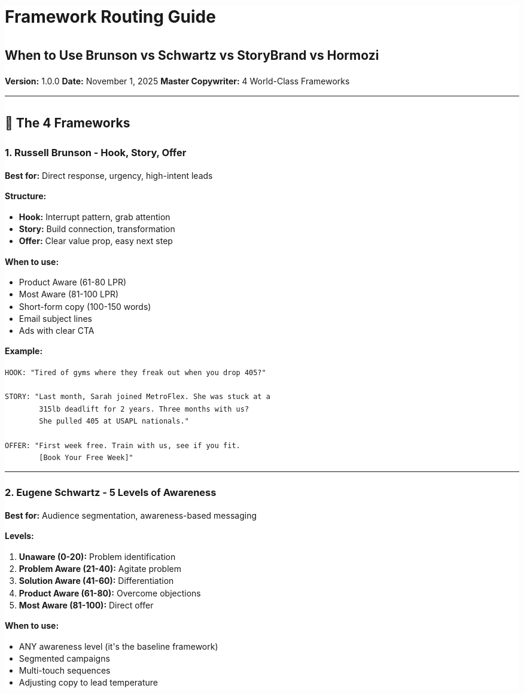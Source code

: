 # Framework Routing Guide
## When to Use Brunson vs Schwartz vs StoryBrand vs Hormozi

**Version:** 1.0.0
**Date:** November 1, 2025
**Master Copywriter:** 4 World-Class Frameworks

---

## 🎯 The 4 Frameworks

### 1. **Russell Brunson** - Hook, Story, Offer
**Best for:** Direct response, urgency, high-intent leads

**Structure:**
- **Hook:** Interrupt pattern, grab attention
- **Story:** Build connection, transformation
- **Offer:** Clear value prop, easy next step

**When to use:**
- Product Aware (61-80 LPR)
- Most Aware (81-100 LPR)
- Short-form copy (100-150 words)
- Email subject lines
- Ads with clear CTA

**Example:**
```
HOOK: "Tired of gyms where they freak out when you drop 405?"

STORY: "Last month, Sarah joined MetroFlex. She was stuck at a
        315lb deadlift for 2 years. Three months with us?
        She pulled 405 at USAPL nationals."

OFFER: "First week free. Train with us, see if you fit.
        [Book Your Free Week]"
```

---

### 2. **Eugene Schwartz** - 5 Levels of Awareness
**Best for:** Audience segmentation, awareness-based messaging

**Levels:**
1. **Unaware (0-20):** Problem identification
2. **Problem Aware (21-40):** Agitate problem
3. **Solution Aware (41-60):** Differentiation
4. **Product Aware (61-80):** Overcome objections
5. **Most Aware (81-100):** Direct offer

**When to use:**
- ANY awareness level (it's the baseline framework)
- Segmented campaigns
- Multi-touch sequences
- Adjusting copy to lead temperature

